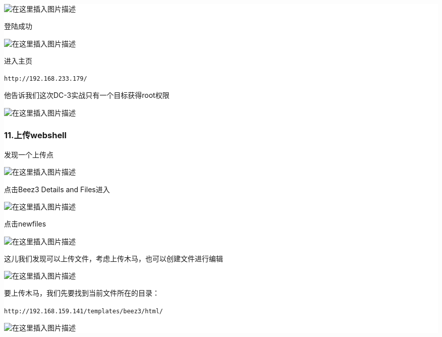<img src="https://img-blog.csdnimg.cn/1fef0fd994ea4324b9010f6b22ec81cb.png" alt="在这里插入图片描述">

>  
 登陆成功 


<img src="https://img-blog.csdnimg.cn/0e53b3e739f34aa69ce11e2fee1739cf.png" alt="在这里插入图片描述">

>  
 进入主页 


```
http://192.168.233.179/

```

>  
 他告诉我们这次DC-3实战只有一个目标获得root权限 


<img src="https://img-blog.csdnimg.cn/a9e9924ab7c243cf827613676a57e847.png" alt="在这里插入图片描述">

### 11.上传webshell

>  
 发现一个上传点 


<img src="https://img-blog.csdnimg.cn/298a92f09ddb49d18562e2a58c39a323.png" alt="在这里插入图片描述">

>  
 点击Beez3 Details and Files进入 


<img src="https://img-blog.csdnimg.cn/4ab5b266c6c2480694a99d2f5b3a963c.png" alt="在这里插入图片描述">

>  
 点击newfiles 


<img src="https://img-blog.csdnimg.cn/3b1419e492d64e0ca4c2220b69911f5b.png" alt="在这里插入图片描述">

>  
 这儿我们发现可以上传文件，考虑上传木马，也可以创建文件进行编辑 


<img src="https://img-blog.csdnimg.cn/7d7c24f44b0148edbd035f73f708b76d.png" alt="在这里插入图片描述">

>  
 要上传木马，我们先要找到当前文件所在的目录： 


```
http://192.168.159.141/templates/beez3/html/

```

<img src="https://img-blog.csdnimg.cn/8f220c04077749b1a70d9c4341ae586a.png" alt="在这里插入图片描述">
